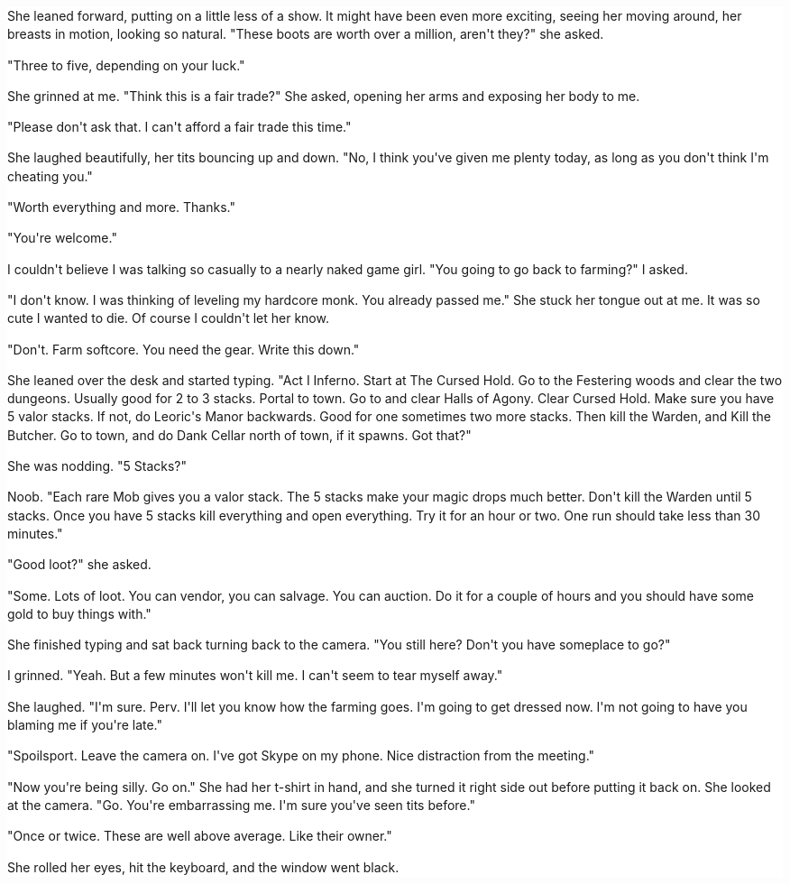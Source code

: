 She leaned forward, putting on a little less of a show. It might have been even more exciting, seeing her moving around, her breasts in motion, looking so natural. "These boots are worth over a million, aren't they?" she asked. 

"Three to five, depending on your luck." 

She grinned at me. "Think this is a fair trade?" She asked, opening her arms and exposing her body to me. 

"Please don't ask that. I can't afford a fair trade this time." 

She laughed beautifully, her tits bouncing up and down. "No, I think you've given me plenty today, as long as you don't think I'm cheating you." 

"Worth everything and more. Thanks." 

"You're welcome." 

I couldn't believe I was talking so casually to a nearly naked game girl. "You going to go back to farming?" I asked. 

"I don't know. I was thinking of leveling my hardcore monk. You already passed me." She stuck her tongue out at me. It was so cute I wanted to die. Of course I couldn't let her know. 

"Don't. Farm softcore. You need the gear. Write this down." 

She leaned over the desk and started typing. "Act I Inferno. Start at The Cursed Hold. Go to the Festering woods and clear the two dungeons. Usually good for 2 to 3 stacks. Portal to town. Go to and clear Halls of Agony. Clear Cursed Hold. Make sure you have 5 valor stacks. If not, do Leoric's Manor backwards. Good for one sometimes two more stacks. Then kill the Warden, and Kill the Butcher. Go to town, and do Dank Cellar north of town, if it spawns. Got that?" 

She was nodding. "5 Stacks?" 

Noob. "Each rare Mob gives you a valor stack. The 5 stacks make your magic drops much better. Don't kill the Warden until 5 stacks. Once you have 5 stacks kill everything and open everything. Try it for an hour or two. One run should take less than 30 minutes." 

"Good loot?" she asked. 

"Some. Lots of loot. You can vendor, you can salvage. You can auction. Do it for a couple of hours and you should have some gold to buy things with." 

She finished typing and sat back turning back to the camera. "You still here? Don't you have someplace to go?" 

I grinned. "Yeah. But a few minutes won't kill me. I can't seem to tear myself away." 

She laughed. "I'm sure. Perv. I'll let you know how the farming goes. I'm going to get dressed now. I'm not going to have you blaming me if you're late." 

"Spoilsport. Leave the camera on. I've got Skype on my phone. Nice distraction from the meeting." 

"Now you're being silly. Go on." She had her t-shirt in hand, and she turned it right side out before putting it back on. She looked at the camera. "Go. You're embarrassing me. I'm sure you've seen tits before." 

"Once or twice. These are well above average. Like their owner." 

She rolled her eyes, hit the keyboard, and the window went black. 
